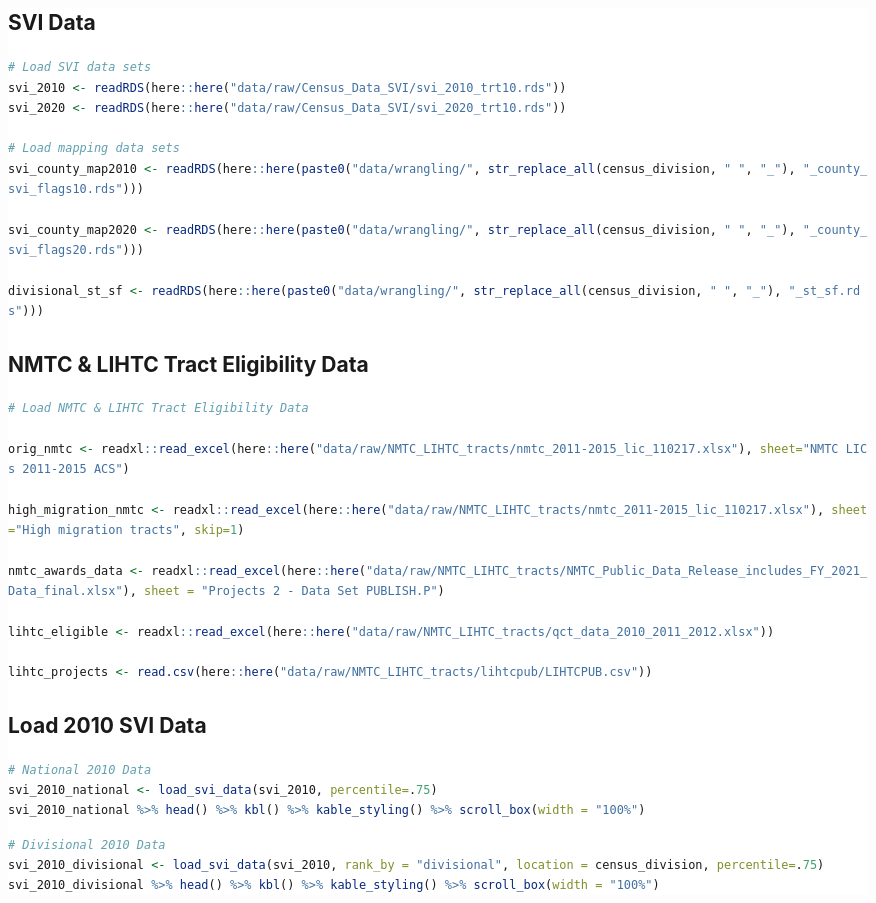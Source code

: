 ## SVI Data

``` r
# Load SVI data sets
svi_2010 <- readRDS(here::here("data/raw/Census_Data_SVI/svi_2010_trt10.rds"))
svi_2020 <- readRDS(here::here("data/raw/Census_Data_SVI/svi_2020_trt10.rds"))

# Load mapping data sets
svi_county_map2010 <- readRDS(here::here(paste0("data/wrangling/", str_replace_all(census_division, " ", "_"), "_county_svi_flags10.rds")))

svi_county_map2020 <- readRDS(here::here(paste0("data/wrangling/", str_replace_all(census_division, " ", "_"), "_county_svi_flags20.rds")))

divisional_st_sf <- readRDS(here::here(paste0("data/wrangling/", str_replace_all(census_division, " ", "_"), "_st_sf.rds")))
```

## NMTC & LIHTC Tract Eligibility Data

``` r
# Load NMTC & LIHTC Tract Eligibility Data

orig_nmtc <- readxl::read_excel(here::here("data/raw/NMTC_LIHTC_tracts/nmtc_2011-2015_lic_110217.xlsx"), sheet="NMTC LICs 2011-2015 ACS")

high_migration_nmtc <- readxl::read_excel(here::here("data/raw/NMTC_LIHTC_tracts/nmtc_2011-2015_lic_110217.xlsx"), sheet="High migration tracts", skip=1)

nmtc_awards_data <- readxl::read_excel(here::here("data/raw/NMTC_LIHTC_tracts/NMTC_Public_Data_Release_includes_FY_2021_Data_final.xlsx"), sheet = "Projects 2 - Data Set PUBLISH.P")

lihtc_eligible <- readxl::read_excel(here::here("data/raw/NMTC_LIHTC_tracts/qct_data_2010_2011_2012.xlsx"))

lihtc_projects <- read.csv(here::here("data/raw/NMTC_LIHTC_tracts/lihtcpub/LIHTCPUB.csv"))
```

## Load 2010 SVI Data

``` r
# National 2010 Data
svi_2010_national <- load_svi_data(svi_2010, percentile=.75)
svi_2010_national %>% head() %>% kbl() %>% kable_styling() %>% scroll_box(width = "100%")
```

``` r
# Divisional 2010 Data
svi_2010_divisional <- load_svi_data(svi_2010, rank_by = "divisional", location = census_division, percentile=.75)
svi_2010_divisional %>% head() %>% kbl() %>% kable_styling() %>% scroll_box(width = "100%")
```
